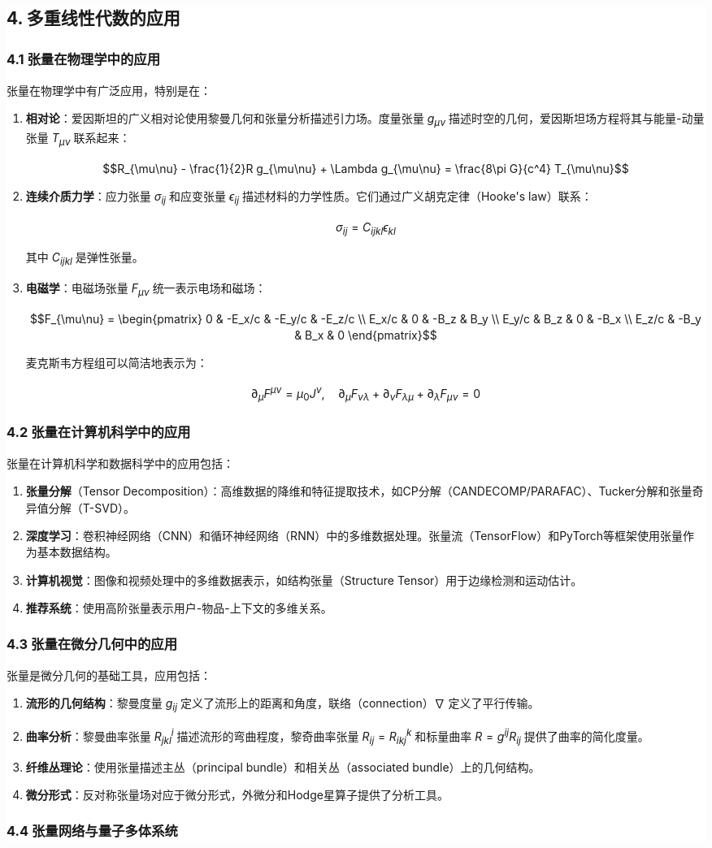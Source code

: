 ## 4. 多重线性代数的应用

### 4.1 张量在物理学中的应用

张量在物理学中有广泛应用，特别是在：

1. **相对论**：爱因斯坦的广义相对论使用黎曼几何和张量分析描述引力场。度量张量 $g_{\mu\nu}$ 描述时空的几何，爱因斯坦场方程将其与能量-动量张量 $T_{\mu\nu}$ 联系起来：

   $$R_{\mu\nu} - \frac{1}{2}R g_{\mu\nu} + \Lambda g_{\mu\nu} = \frac{8\pi G}{c^4} T_{\mu\nu}$$

2. **连续介质力学**：应力张量 $\sigma_{ij}$ 和应变张量 $\epsilon_{ij}$ 描述材料的力学性质。它们通过广义胡克定律（Hooke's law）联系：

   $$\sigma_{ij} = C_{ijkl} \epsilon_{kl}$$

   其中 $C_{ijkl}$ 是弹性张量。

3. **电磁学**：电磁场张量 $F_{\mu\nu}$ 统一表示电场和磁场：

   $$F_{\mu\nu} = \begin{pmatrix}
   0 & -E_x/c & -E_y/c & -E_z/c \\
   E_x/c & 0 & -B_z & B_y \\
   E_y/c & B_z & 0 & -B_x \\
   E_z/c & -B_y & B_x & 0
   \end{pmatrix}$$

   麦克斯韦方程组可以简洁地表示为：

   $$\partial_\mu F^{\mu\nu} = \mu_0 J^\nu, \quad \partial_\mu F_{\nu\lambda} + \partial_\nu F_{\lambda\mu} + \partial_\lambda F_{\mu\nu} = 0$$

### 4.2 张量在计算机科学中的应用

张量在计算机科学和数据科学中的应用包括：

1. **张量分解**（Tensor Decomposition）：高维数据的降维和特征提取技术，如CP分解（CANDECOMP/PARAFAC）、Tucker分解和张量奇异值分解（T-SVD）。

2. **深度学习**：卷积神经网络（CNN）和循环神经网络（RNN）中的多维数据处理。张量流（TensorFlow）和PyTorch等框架使用张量作为基本数据结构。

3. **计算机视觉**：图像和视频处理中的多维数据表示，如结构张量（Structure Tensor）用于边缘检测和运动估计。

4. **推荐系统**：使用高阶张量表示用户-物品-上下文的多维关系。

### 4.3 张量在微分几何中的应用

张量是微分几何的基础工具，应用包括：

1. **流形的几何结构**：黎曼度量 $g_{ij}$ 定义了流形上的距离和角度，联络（connection）$\nabla$ 定义了平行传输。

2. **曲率分析**：黎曼曲率张量 $R^i_{jkl}$ 描述流形的弯曲程度，黎奇曲率张量 $R_{ij} = R^k_{ikj}$ 和标量曲率 $R = g^{ij}R_{ij}$ 提供了曲率的简化度量。

3. **纤维丛理论**：使用张量描述主丛（principal bundle）和相关丛（associated bundle）上的几何结构。

4. **微分形式**：反对称张量场对应于微分形式，外微分和Hodge星算子提供了分析工具。

### 4.4 张量网络与量子多体系统
